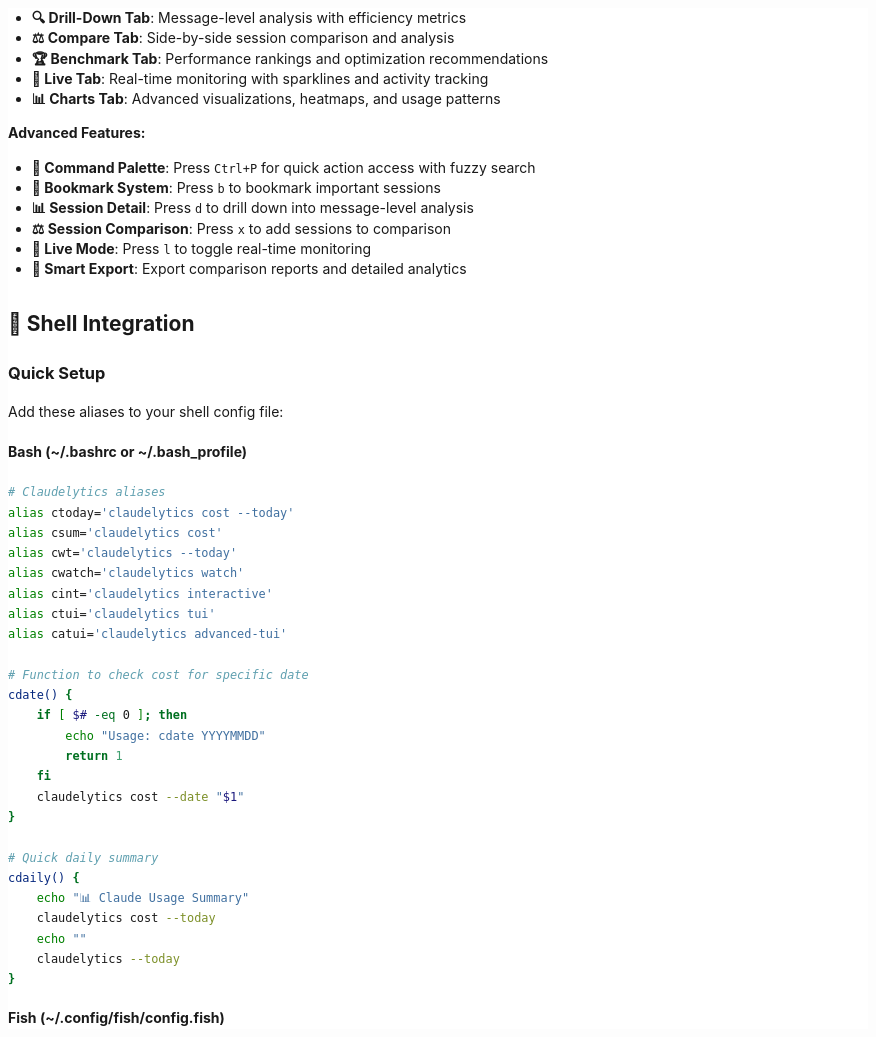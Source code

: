 - **🔍 Drill-Down Tab**: Message-level analysis with efficiency metrics
- **⚖️ Compare Tab**: Side-by-side session comparison and analysis
- **🏆 Benchmark Tab**: Performance rankings and optimization recommendations
- **🔴 Live Tab**: Real-time monitoring with sparklines and activity tracking
- **📊 Charts Tab**: Advanced visualizations, heatmaps, and usage patterns

**Advanced Features:**
- **🎯 Command Palette**: Press `Ctrl+P` for quick action access with fuzzy search
- **🔖 Bookmark System**: Press `b` to bookmark important sessions
- **📊 Session Detail**: Press `d` to drill down into message-level analysis
- **⚖️ Session Comparison**: Press `x` to add sessions to comparison
- **🔴 Live Mode**: Press `l` to toggle real-time monitoring
- **📁 Smart Export**: Export comparison reports and detailed analytics

## 🐚 Shell Integration

### Quick Setup

Add these aliases to your shell config file:

#### Bash (~/.bashrc or ~/.bash_profile)

```bash
# Claudelytics aliases
alias ctoday='claudelytics cost --today'
alias csum='claudelytics cost'
alias cwt='claudelytics --today'
alias cwatch='claudelytics watch'
alias cint='claudelytics interactive'
alias ctui='claudelytics tui'
alias catui='claudelytics advanced-tui'

# Function to check cost for specific date
cdate() {
    if [ $# -eq 0 ]; then
        echo "Usage: cdate YYYYMMDD"
        return 1
    fi
    claudelytics cost --date "$1"
}

# Quick daily summary
cdaily() {
    echo "📊 Claude Usage Summary"
    claudelytics cost --today
    echo ""
    claudelytics --today
}
```

#### Fish (~/.config/fish/config.fish)
